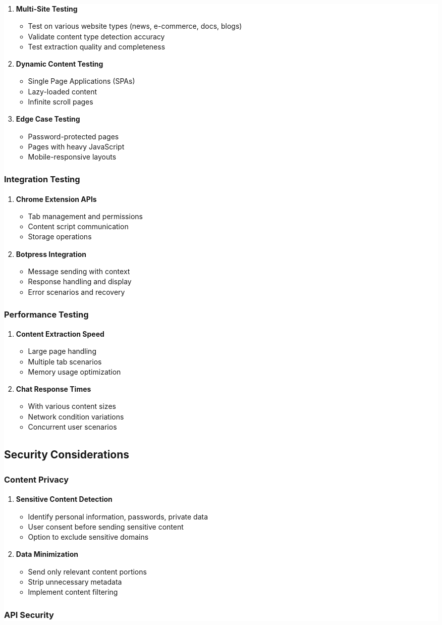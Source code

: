 1. **Multi-Site Testing**
   - Test on various website types (news, e-commerce, docs, blogs)
   - Validate content type detection accuracy
   - Test extraction quality and completeness

2. **Dynamic Content Testing**
   - Single Page Applications (SPAs)
   - Lazy-loaded content
   - Infinite scroll pages

3. **Edge Case Testing**
   - Password-protected pages
   - Pages with heavy JavaScript
   - Mobile-responsive layouts

### Integration Testing

1. **Chrome Extension APIs**
   - Tab management and permissions
   - Content script communication
   - Storage operations

2. **Botpress Integration**
   - Message sending with context
   - Response handling and display
   - Error scenarios and recovery

### Performance Testing

1. **Content Extraction Speed**
   - Large page handling
   - Multiple tab scenarios
   - Memory usage optimization

2. **Chat Response Times**
   - With various content sizes
   - Network condition variations
   - Concurrent user scenarios

## Security Considerations

### Content Privacy

1. **Sensitive Content Detection**
   - Identify personal information, passwords, private data
   - User consent before sending sensitive content
   - Option to exclude sensitive domains

2. **Data Minimization**
   - Send only relevant content portions
   - Strip unnecessary metadata
   - Implement content filtering

### API Security
